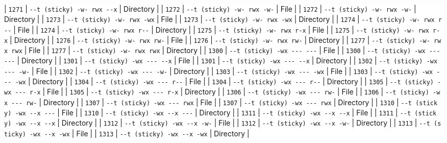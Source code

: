 | `1271` | `--t (sticky) -w- rwx --x` | Directory |
| `1272` | `--t (sticky) -w- rwx -w-` | File |
| `1272` | `--t (sticky) -w- rwx -w-` | Directory |
| `1273` | `--t (sticky) -w- rwx -wx` | File |
| `1273` | `--t (sticky) -w- rwx -wx` | Directory |
| `1274` | `--t (sticky) -w- rwx r--` | File |
| `1274` | `--t (sticky) -w- rwx r--` | Directory |
| `1275` | `--t (sticky) -w- rwx r-x` | File |
| `1275` | `--t (sticky) -w- rwx r-x` | Directory |
| `1276` | `--t (sticky) -w- rwx rw-` | File |
| `1276` | `--t (sticky) -w- rwx rw-` | Directory |
| `1277` | `--t (sticky) -w- rwx rwx` | File |
| `1277` | `--t (sticky) -w- rwx rwx` | Directory |
| `1300` | `--t (sticky) -wx --- ---` | File |
| `1300` | `--t (sticky) -wx --- ---` | Directory |
| `1301` | `--t (sticky) -wx --- --x` | File |
| `1301` | `--t (sticky) -wx --- --x` | Directory |
| `1302` | `--t (sticky) -wx --- -w-` | File |
| `1302` | `--t (sticky) -wx --- -w-` | Directory |
| `1303` | `--t (sticky) -wx --- -wx` | File |
| `1303` | `--t (sticky) -wx --- -wx` | Directory |
| `1304` | `--t (sticky) -wx --- r--` | File |
| `1304` | `--t (sticky) -wx --- r--` | Directory |
| `1305` | `--t (sticky) -wx --- r-x` | File |
| `1305` | `--t (sticky) -wx --- r-x` | Directory |
| `1306` | `--t (sticky) -wx --- rw-` | File |
| `1306` | `--t (sticky) -wx --- rw-` | Directory |
| `1307` | `--t (sticky) -wx --- rwx` | File |
| `1307` | `--t (sticky) -wx --- rwx` | Directory |
| `1310` | `--t (sticky) -wx --x ---` | File |
| `1310` | `--t (sticky) -wx --x ---` | Directory |
| `1311` | `--t (sticky) -wx --x --x` | File |
| `1311` | `--t (sticky) -wx --x --x` | Directory |
| `1312` | `--t (sticky) -wx --x -w-` | File |
| `1312` | `--t (sticky) -wx --x -w-` | Directory |
| `1313` | `--t (sticky) -wx --x -wx` | File |
| `1313` | `--t (sticky) -wx --x -wx` | Directory |